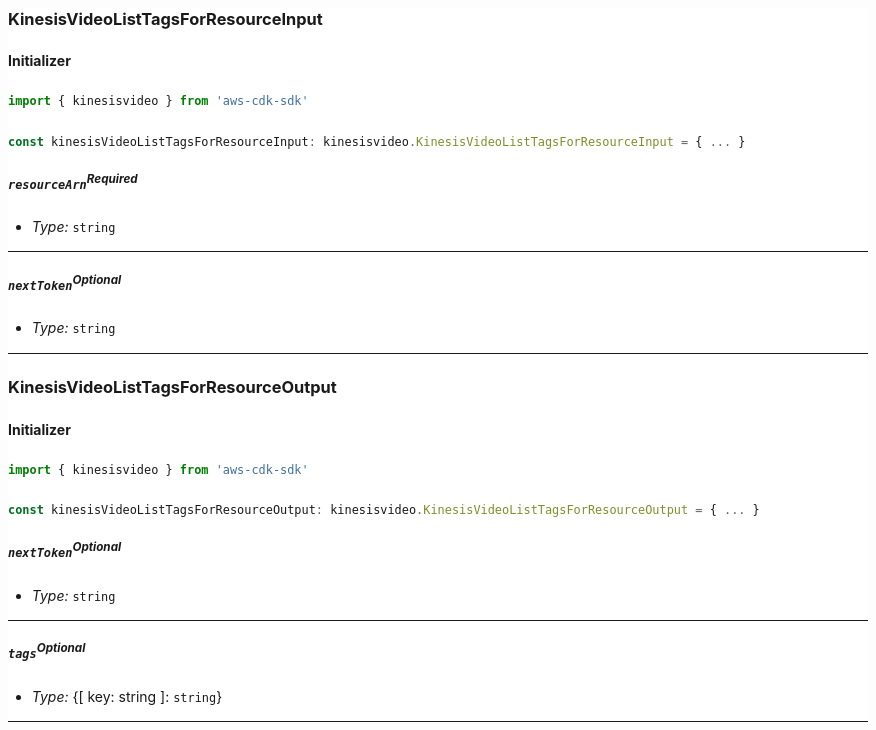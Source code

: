 
### KinesisVideoListTagsForResourceInput <a name="aws-cdk-sdk.kinesisvideo.KinesisVideoListTagsForResourceInput"></a>

#### Initializer <a name="[object Object].Initializer"></a>

```typescript
import { kinesisvideo } from 'aws-cdk-sdk'

const kinesisVideoListTagsForResourceInput: kinesisvideo.KinesisVideoListTagsForResourceInput = { ... }
```

##### `resourceArn`<sup>Required</sup> <a name="aws-cdk-sdk.kinesisvideo.KinesisVideoListTagsForResourceInput.property.resourceArn"></a>

- *Type:* `string`

---

##### `nextToken`<sup>Optional</sup> <a name="aws-cdk-sdk.kinesisvideo.KinesisVideoListTagsForResourceInput.property.nextToken"></a>

- *Type:* `string`

---

### KinesisVideoListTagsForResourceOutput <a name="aws-cdk-sdk.kinesisvideo.KinesisVideoListTagsForResourceOutput"></a>

#### Initializer <a name="[object Object].Initializer"></a>

```typescript
import { kinesisvideo } from 'aws-cdk-sdk'

const kinesisVideoListTagsForResourceOutput: kinesisvideo.KinesisVideoListTagsForResourceOutput = { ... }
```

##### `nextToken`<sup>Optional</sup> <a name="aws-cdk-sdk.kinesisvideo.KinesisVideoListTagsForResourceOutput.property.nextToken"></a>

- *Type:* `string`

---

##### `tags`<sup>Optional</sup> <a name="aws-cdk-sdk.kinesisvideo.KinesisVideoListTagsForResourceOutput.property.tags"></a>

- *Type:* {[ key: string ]: `string`}

---
